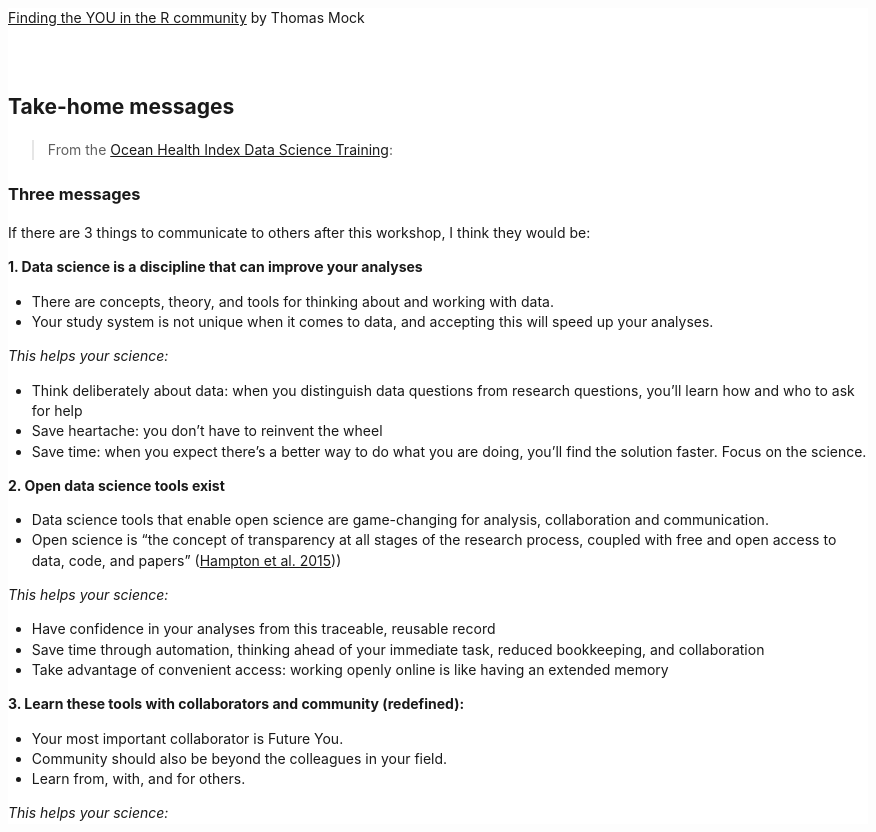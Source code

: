 [Finding the YOU in the R
community](https://github.com/jthomasmock/presentations/blob/master/r-community2.pdf)
by Thomas Mock

<br>

## Take-home messages

> From the [Ocean Health Index Data Science
> Training](http://ohi-science.org/data-science-training/champion.html#three-messages):

### Three messages

If there are 3 things to communicate to others after this workshop, I
think they would be:

**1. Data science is a discipline that can improve your analyses**

  - There are concepts, theory, and tools for thinking about and working
    with data.
  - Your study system is not unique when it comes to data, and accepting
    this will speed up your analyses.

*This helps your science:*

  - Think deliberately about data: when you distinguish data questions
    from research questions, you’ll learn how and who to ask for help
  - Save heartache: you don’t have to reinvent the wheel
  - Save time: when you expect there’s a better way to do what you are
    doing, you’ll find the solution faster. Focus on the science.

**2. Open data science tools exist**

  - Data science tools that enable open science are game-changing for
    analysis, collaboration and communication.
  - Open science is “the concept of transparency at all stages of the
    research process, coupled with free and open access to data, code,
    and papers” ([Hampton et
    al. 2015](http://onlinelibrary.wiley.com/doi/10.1890/ES14-00402.1/abstract)))

*This helps your science:*

  - Have confidence in your analyses from this traceable, reusable
    record
  - Save time through automation, thinking ahead of your immediate task,
    reduced bookkeeping, and collaboration
  - Take advantage of convenient access: working openly online is like
    having an extended memory

**3. Learn these tools with collaborators and community (redefined):**

  - Your most important collaborator is Future You.
  - Community should also be beyond the colleagues in your field.
  - Learn from, with, and for others.

*This helps your science:*
